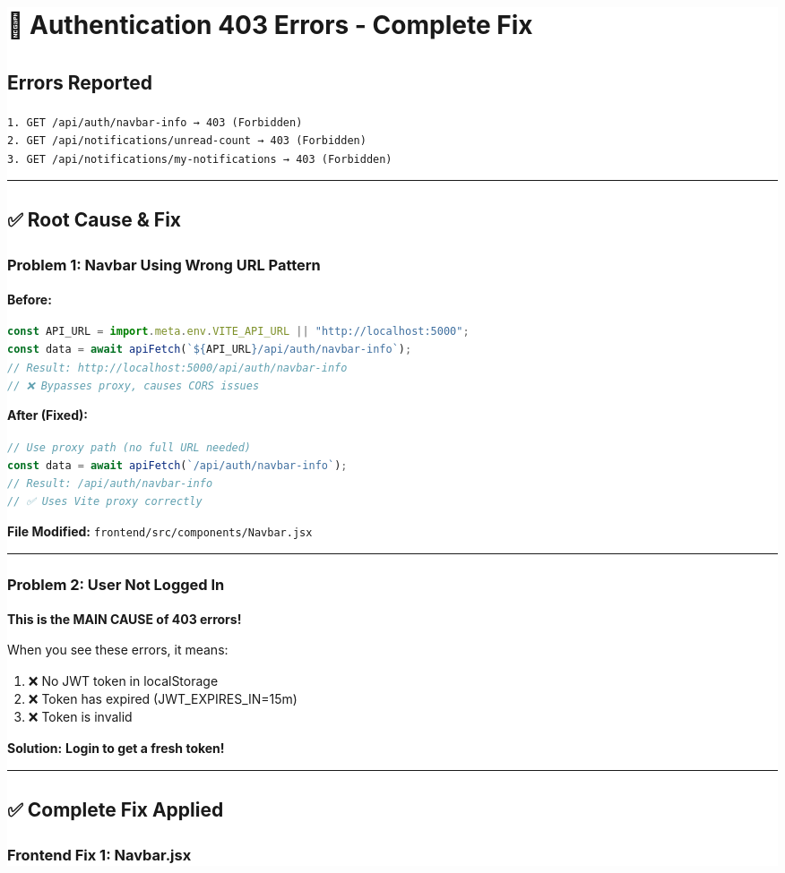 # 🔐 Authentication 403 Errors - Complete Fix

## Errors Reported

```
1. GET /api/auth/navbar-info → 403 (Forbidden)
2. GET /api/notifications/unread-count → 403 (Forbidden)
3. GET /api/notifications/my-notifications → 403 (Forbidden)
```

---

## ✅ Root Cause & Fix

### Problem 1: Navbar Using Wrong URL Pattern

**Before:**
```javascript
const API_URL = import.meta.env.VITE_API_URL || "http://localhost:5000";
const data = await apiFetch(`${API_URL}/api/auth/navbar-info`);
// Result: http://localhost:5000/api/auth/navbar-info
// ❌ Bypasses proxy, causes CORS issues
```

**After (Fixed):**
```javascript
// Use proxy path (no full URL needed)
const data = await apiFetch(`/api/auth/navbar-info`);
// Result: /api/auth/navbar-info
// ✅ Uses Vite proxy correctly
```

**File Modified:** `frontend/src/components/Navbar.jsx`

---

### Problem 2: User Not Logged In

**This is the MAIN CAUSE of 403 errors!**

When you see these errors, it means:
1. ❌ No JWT token in localStorage
2. ❌ Token has expired (JWT_EXPIRES_IN=15m)
3. ❌ Token is invalid

**Solution:** **Login to get a fresh token!**

---

## ✅ Complete Fix Applied

### Frontend Fix 1: Navbar.jsx

